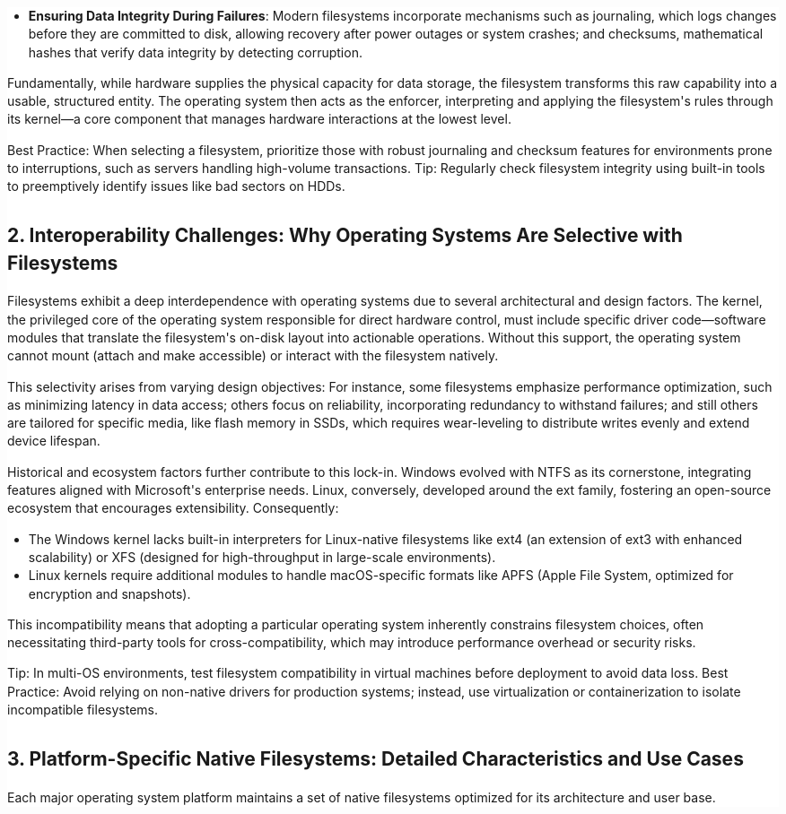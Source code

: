 - **Ensuring Data Integrity During Failures**: Modern filesystems incorporate mechanisms such as journaling, which logs changes before they are committed to disk, allowing recovery after power outages or system crashes; and checksums, mathematical hashes that verify data integrity by detecting corruption.

Fundamentally, while hardware supplies the physical capacity for data storage, the filesystem transforms this raw capability into a usable, structured entity. The operating system then acts as the enforcer, interpreting and applying the filesystem's rules through its kernel—a core component that manages hardware interactions at the lowest level.

Best Practice: When selecting a filesystem, prioritize those with robust journaling and checksum features for environments prone to interruptions, such as servers handling high-volume transactions. Tip: Regularly check filesystem integrity using built-in tools to preemptively identify issues like bad sectors on HDDs.

## 2. Interoperability Challenges: Why Operating Systems Are Selective with Filesystems

Filesystems exhibit a deep interdependence with operating systems due to several architectural and design factors. The kernel, the privileged core of the operating system responsible for direct hardware control, must include specific driver code—software modules that translate the filesystem's on-disk layout into actionable operations. Without this support, the operating system cannot mount (attach and make accessible) or interact with the filesystem natively.

This selectivity arises from varying design objectives: For instance, some filesystems emphasize performance optimization, such as minimizing latency in data access; others focus on reliability, incorporating redundancy to withstand failures; and still others are tailored for specific media, like flash memory in SSDs, which requires wear-leveling to distribute writes evenly and extend device lifespan.

Historical and ecosystem factors further contribute to this lock-in. Windows evolved with NTFS as its cornerstone, integrating features aligned with Microsoft's enterprise needs. Linux, conversely, developed around the ext family, fostering an open-source ecosystem that encourages extensibility. Consequently:

- The Windows kernel lacks built-in interpreters for Linux-native filesystems like ext4 (an extension of ext3 with enhanced scalability) or XFS (designed for high-throughput in large-scale environments).
- Linux kernels require additional modules to handle macOS-specific formats like APFS (Apple File System, optimized for encryption and snapshots).

This incompatibility means that adopting a particular operating system inherently constrains filesystem choices, often necessitating third-party tools for cross-compatibility, which may introduce performance overhead or security risks.

Tip: In multi-OS environments, test filesystem compatibility in virtual machines before deployment to avoid data loss. Best Practice: Avoid relying on non-native drivers for production systems; instead, use virtualization or containerization to isolate incompatible filesystems.

## 3. Platform-Specific Native Filesystems: Detailed Characteristics and Use Cases

Each major operating system platform maintains a set of native filesystems optimized for its architecture and user base.
